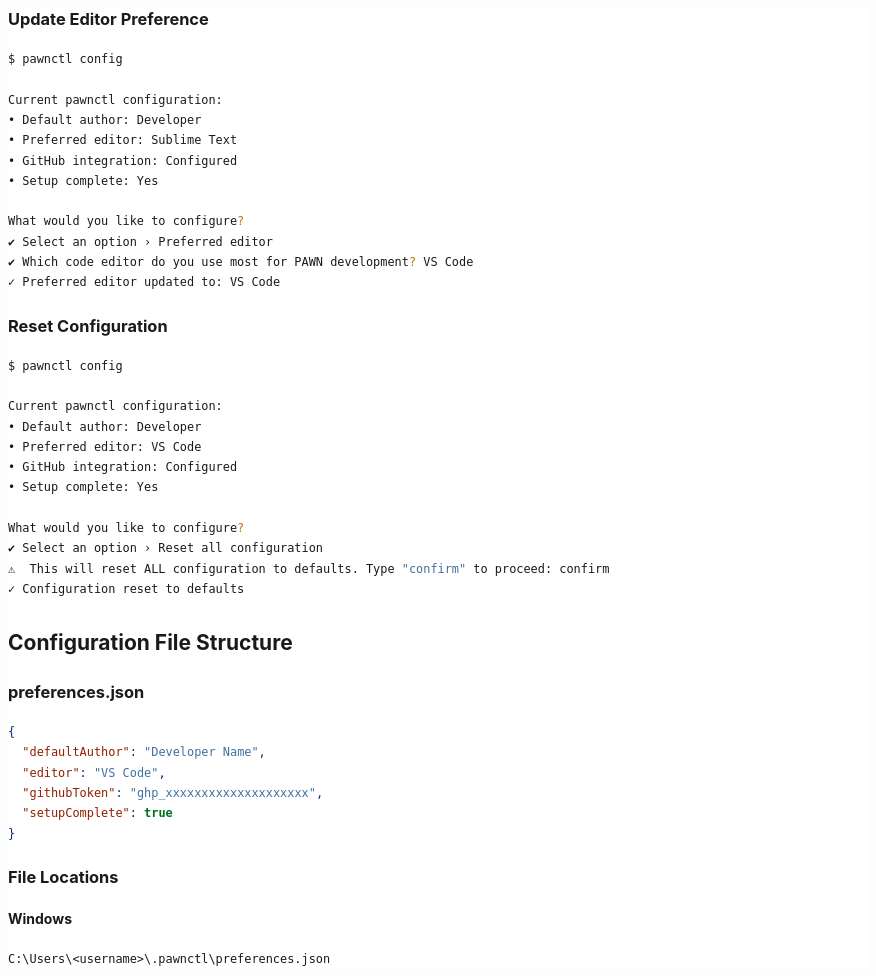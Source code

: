 ### Update Editor Preference
```bash
$ pawnctl config

Current pawnctl configuration:
• Default author: Developer
• Preferred editor: Sublime Text
• GitHub integration: Configured
• Setup complete: Yes

What would you like to configure?
✔ Select an option › Preferred editor
✔ Which code editor do you use most for PAWN development? VS Code
✓ Preferred editor updated to: VS Code
```

### Reset Configuration
```bash
$ pawnctl config

Current pawnctl configuration:
• Default author: Developer
• Preferred editor: VS Code
• GitHub integration: Configured
• Setup complete: Yes

What would you like to configure?
✔ Select an option › Reset all configuration
⚠️  This will reset ALL configuration to defaults. Type "confirm" to proceed: confirm
✓ Configuration reset to defaults
```

## Configuration File Structure

### preferences.json
```json
{
  "defaultAuthor": "Developer Name",
  "editor": "VS Code",
  "githubToken": "ghp_xxxxxxxxxxxxxxxxxxxx",
  "setupComplete": true
}
```

### File Locations

#### Windows
```
C:\Users\<username>\.pawnctl\preferences.json
```
